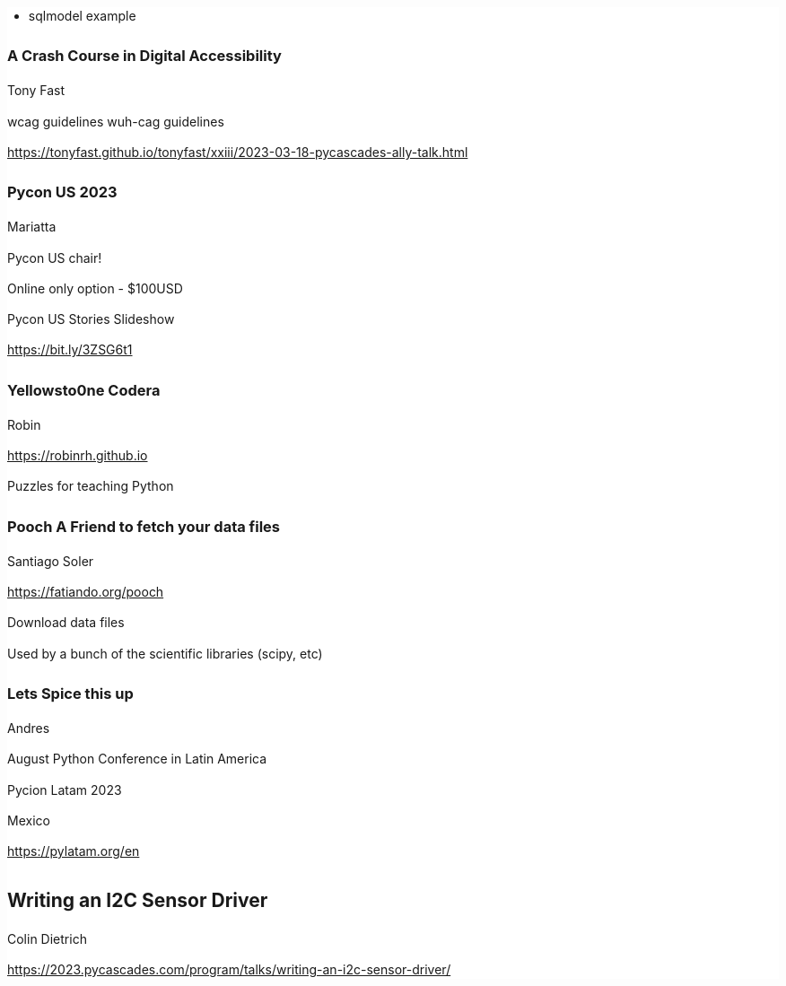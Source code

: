 * sqlmodel example

### A Crash Course in Digital Accessibility

Tony Fast

wcag guidelines
wuh-cag guidelines

<https://tonyfast.github.io/tonyfast/xxiii/2023-03-18-pycascades-ally-talk.html>

### Pycon US 2023

Mariatta

Pycon US chair!

Online only option - $100USD

Pycon US Stories Slideshow

<https://bit.ly/3ZSG6t1>

### Yellowsto0ne Codera

Robin

<https://robinrh.github.io>

Puzzles for teaching Python

### Pooch A Friend to fetch your data files

Santiago Soler

<https://fatiando.org/pooch>

Download data files

Used by a bunch of the scientific libraries (scipy, etc)

### Lets Spice this up

Andres

August Python Conference in Latin America

Pycion Latam 2023

Mexico

<https://pylatam.org/en>


## Writing an I2C Sensor Driver

Colin Dietrich

<https://2023.pycascades.com/program/talks/writing-an-i2c-sensor-driver/>

